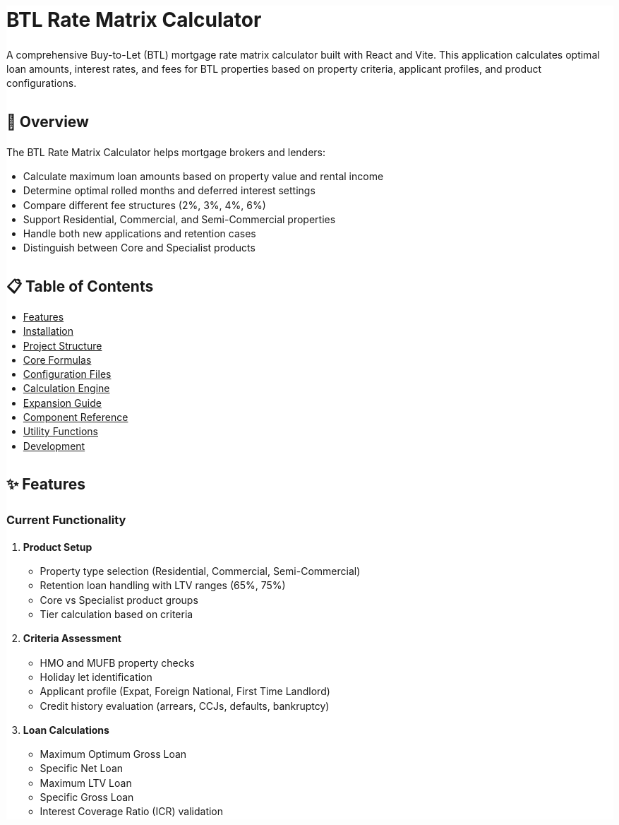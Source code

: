 # BTL Rate Matrix Calculator

A comprehensive Buy-to-Let (BTL) mortgage rate matrix calculator built with React and Vite. This application calculates optimal loan amounts, interest rates, and fees for BTL properties based on property criteria, applicant profiles, and product configurations.

## 🏦 Overview

The BTL Rate Matrix Calculator helps mortgage brokers and lenders:
- Calculate maximum loan amounts based on property value and rental income
- Determine optimal rolled months and deferred interest settings
- Compare different fee structures (2%, 3%, 4%, 6%)
- Support Residential, Commercial, and Semi-Commercial properties
- Handle both new applications and retention cases
- Distinguish between Core and Specialist products

## 📋 Table of Contents

- [Features](#features)
- [Installation](#installation)
- [Project Structure](#project-structure)
- [Core Formulas](#core-formulas)
- [Configuration Files](#configuration-files)
- [Calculation Engine](#calculation-engine)
- [Expansion Guide](#expansion-guide)
- [Component Reference](#component-reference)
- [Utility Functions](#utility-functions)
- [Development](#development)

## ✨ Features

### Current Functionality

1. **Product Setup**
   - Property type selection (Residential, Commercial, Semi-Commercial)
   - Retention loan handling with LTV ranges (65%, 75%)
   - Core vs Specialist product groups
   - Tier calculation based on criteria

2. **Criteria Assessment**
   - HMO and MUFB property checks
   - Holiday let identification
   - Applicant profile (Expat, Foreign National, First Time Landlord)
   - Credit history evaluation (arrears, CCJs, defaults, bankruptcy)

3. **Loan Calculations**
   - Maximum Optimum Gross Loan
   - Specific Net Loan
   - Maximum LTV Loan
   - Specific Gross Loan
   - Interest Coverage Ratio (ICR) validation
